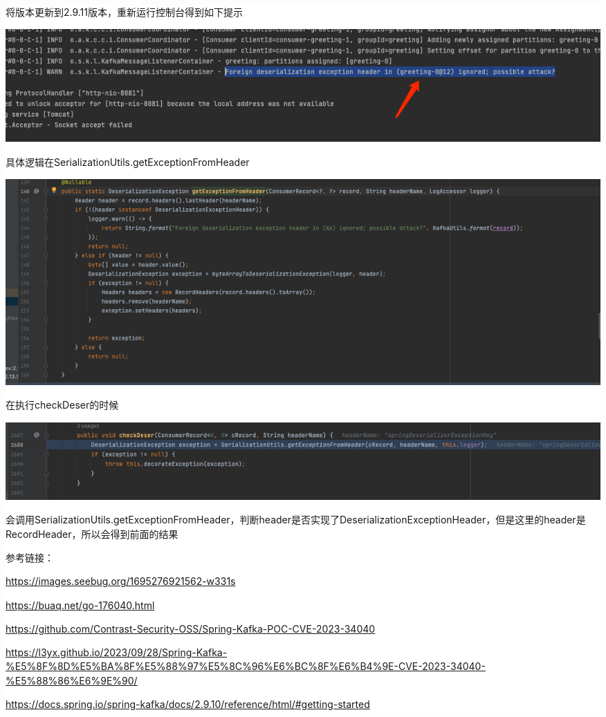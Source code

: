 将版本更新到2.9.11版本，重新运行控制台得到如下提示

![image-20231009144028181](images/17.png)

具体逻辑在SerializationUtils.getExceptionFromHeader

![image-20231009144059579](images/18.png)

在执行checkDeser的时候

![image-20231009144717649](images/19.png)

会调用SerializationUtils.getExceptionFromHeader，判断header是否实现了DeserializationExceptionHeader，但是这里的header是RecordHeader，所以会得到前面的结果



参考链接：

https://images.seebug.org/1695276921562-w331s

https://buaq.net/go-176040.html

https://github.com/Contrast-Security-OSS/Spring-Kafka-POC-CVE-2023-34040

https://l3yx.github.io/2023/09/28/Spring-Kafka-%E5%8F%8D%E5%BA%8F%E5%88%97%E5%8C%96%E6%BC%8F%E6%B4%9E-CVE-2023-34040-%E5%88%86%E6%9E%90/

https://docs.spring.io/spring-kafka/docs/2.9.10/reference/html/#getting-started